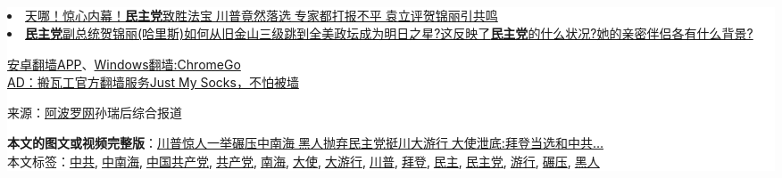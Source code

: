 <li><a href='https://www.bannedbook.org/bnews/cnnews/20201010/1411575.html' target='_blank'>天哪！惊心内幕！<b>民主党</b>致胜法宝 川普竟然落选 专家都打报不平 袁立评贺锦丽引共鸣</a></li> <li><a href='https://www.bannedbook.org/bnews/bannedvideo/20201010/1411409.html' target='_blank'><b>民主党</b>副总统贺锦丽(哈里斯)如何从旧金山三级跳到全美政坛成为明日之星?这反映了<b>民主党</b>的什么状况?她的亲密伴侣各有什么背景?</a></li> </ul> <p class="texttj"> <a href="https://github.com/bannedbook/fanqiang/wiki/%E7%A6%81%E9%97%BB%E7%BD%91%E5%AE%89%E5%8D%93%E7%BF%BB%E5%A2%99%E6%96%B0%E9%97%BBAPP" target="_blank">安卓翻墙APP</a>、<a href="https://github.com/bannedbook/fanqiang/wiki/Chrome%E4%B8%80%E9%94%AE%E7%BF%BB%E5%A2%99%E5%8C%85" target="_blank">Windows翻墙:ChromeGo</a><br/> <a href="https://github.com/killgcd/justmysocks/blob/master/README.md" target="_blank">AD：搬瓦工官方翻墙服务Just My Socks，不怕被墙</a> </p><p> 来源：<a href="https://www.aboluowang.com/2020/1012/1511033.html" target="_blank">阿波罗网</a>孙瑞后综合报道 </p><a name='sharetosocial'></a>       <div><b>本文的图文或视频完整版</b>：<a href='https://www.bannedbook.org/bnews/topimagenews/20201012/1412097.html'>川普惊人一举碾压中南海 黑人抛弃民主党挺川大游行 大使泄底:拜登当选和中共&#8230;</a></div>  </div> <div class="postfooter"> <div>本文标签：<a href="https://www.bannedbook.org/bnews/tag/%e4%b8%ad%e5%85%b1/" rel="tag">中共</a>, <a href="https://www.bannedbook.org/bnews/tag/%e4%b8%ad%e5%8d%97%e6%b5%b7/" rel="tag">中南海</a>, <a href="https://www.bannedbook.org/bnews/tag/%e4%b8%ad%e5%9b%bd%e5%85%b1%e4%ba%a7%e5%85%9a/" rel="tag">中国共产党</a>, <a href="https://www.bannedbook.org/bnews/tag/%e5%85%b1%e4%ba%a7%e5%85%9a/" rel="tag">共产党</a>, <a href="https://www.bannedbook.org/bnews/tag/%e5%8d%97%e6%b5%b7/" rel="tag">南海</a>, <a href="https://www.bannedbook.org/bnews/tag/%E5%A4%A7%E4%BD%BF/" rel="tag">大使</a>, <a href="https://www.bannedbook.org/bnews/tag/%E5%A4%A7%E6%B8%B8%E8%A1%8C/" rel="tag">大游行</a>, <a href="https://www.bannedbook.org/bnews/tag/%e5%b7%9d%e6%99%ae/" rel="tag">川普</a>, <a href="https://www.bannedbook.org/bnews/tag/%e6%8b%9c%e7%99%bb/" rel="tag">拜登</a>, <a href="https://www.bannedbook.org/bnews/tag/%e6%b0%91%e4%b8%bb/" rel="tag">民主</a>, <a href="https://www.bannedbook.org/bnews/tag/%e6%b0%91%e4%b8%bb%e5%85%9a/" rel="tag">民主党</a>, <a href="https://www.bannedbook.org/bnews/tag/%e6%b8%b8%e8%a1%8c/" rel="tag">游行</a>, <a href="https://www.bannedbook.org/bnews/tag/%E7%A2%BE%E5%8E%8B/" rel="tag">碾压</a>, <a href="https://www.bannedbook.org/bnews/tag/%e9%bb%91%e4%ba%ba/" rel="tag">黑人</a></div>  </div> 